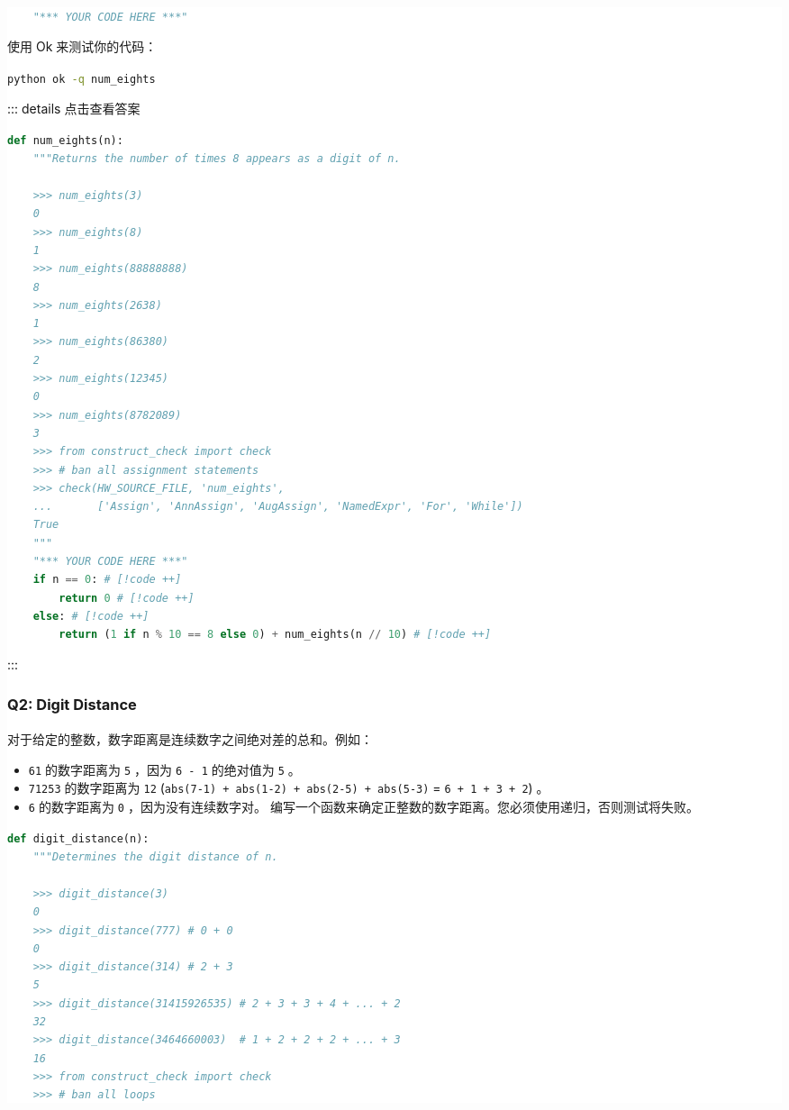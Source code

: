 ```py
    "*** YOUR CODE HERE ***"
```

使用 Ok 来测试你的代码：
```bash
python ok -q num_eights
```

::: details 点击查看答案
```py
def num_eights(n):
    """Returns the number of times 8 appears as a digit of n.

    >>> num_eights(3)
    0
    >>> num_eights(8)
    1
    >>> num_eights(88888888)
    8
    >>> num_eights(2638)
    1
    >>> num_eights(86380)
    2
    >>> num_eights(12345)
    0
    >>> num_eights(8782089)
    3
    >>> from construct_check import check
    >>> # ban all assignment statements
    >>> check(HW_SOURCE_FILE, 'num_eights',
    ...       ['Assign', 'AnnAssign', 'AugAssign', 'NamedExpr', 'For', 'While'])
    True
    """
    "*** YOUR CODE HERE ***"
    if n == 0: # [!code ++]
        return 0 # [!code ++]
    else: # [!code ++]
        return (1 if n % 10 == 8 else 0) + num_eights(n // 10) # [!code ++]
```
:::

### Q2: Digit Distance
对于给定的整数，数字距离是连续数字之间绝对差的总和。例如：

- `61` 的数字距离为 `5` ，因为 `6 - 1` 的绝对值为 `5` 。
- `71253` 的数字距离为 `12` (`abs(7-1) + abs(1-2) + abs(2-5) + abs(5-3)` = `6 + 1 + 3 + 2`) 。
- `6` 的数字距离为 `0` ，因为没有连续数字对。
编写一个函数来确定正整数的数字距离。您必须使用递归，否则测试将失败。


```py
def digit_distance(n):
    """Determines the digit distance of n.

    >>> digit_distance(3)
    0
    >>> digit_distance(777) # 0 + 0
    0
    >>> digit_distance(314) # 2 + 3
    5
    >>> digit_distance(31415926535) # 2 + 3 + 3 + 4 + ... + 2
    32
    >>> digit_distance(3464660003)  # 1 + 2 + 2 + 2 + ... + 3
    16
    >>> from construct_check import check
    >>> # ban all loops
```